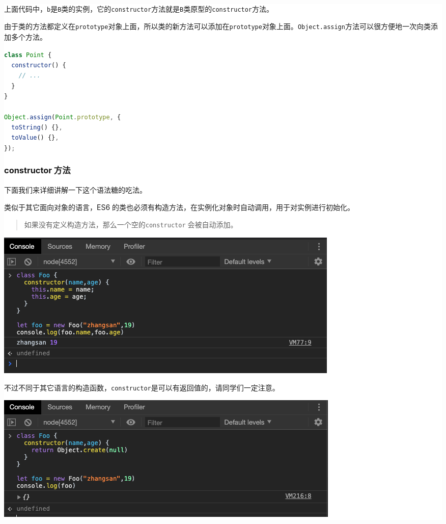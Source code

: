 上面代码中，`b`是`B`类的实例，它的`constructor`方法就是`B`类原型的`constructor`方法。

由于类的方法都定义在`prototype`对象上面，所以类的新方法可以添加在`prototype`对象上面。`Object.assign`方法可以很方便地一次向类添加多个方法。

```javascript
class Point {
  constructor() {
    // ...
  }
}

Object.assign(Point.prototype, {
  toString() {},
  toValue() {},
});
```

### constructor 方法

下面我们来详细讲解一下这个语法糖的吃法。

类似于其它面向对象的语言，ES6 的类也必须有构造方法，在实例化对象时自动调用，用于对实例进行初始化。

> 如果没有定义构造方法，那么一个空的`constructor` 会被自动添加。

![17-01](images/17-01.png)

不过不同于其它语言的构造函数，`constructor`是可以有返回值的，请同学们一定注意。

![17-02](images/17-02.png)
